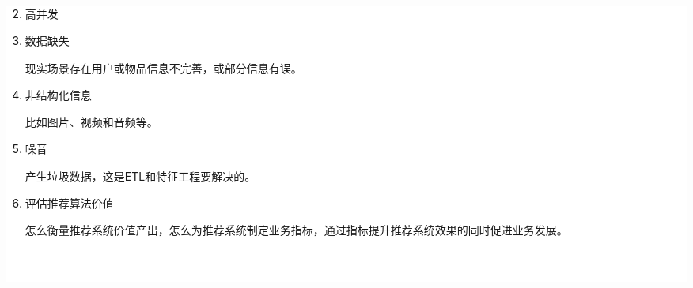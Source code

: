 2. 高并发

3. 数据缺失

    现实场景存在用户或物品信息不完善，或部分信息有误。

4. 非结构化信息

    比如图片、视频和音频等。

5. 噪音

    产生垃圾数据，这是ETL和特征工程要解决的。

6. 评估推荐算法价值

    怎么衡量推荐系统价值产出，怎么为推荐系统制定业务指标，通过指标提升推荐系统效果的同时促进业务发展。

<br></br>
